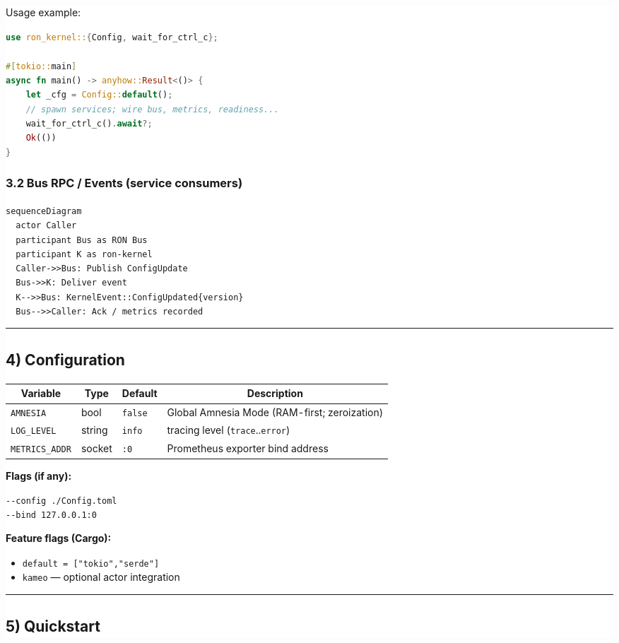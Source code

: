 Usage example:

```rust
use ron_kernel::{Config, wait_for_ctrl_c};

#[tokio::main]
async fn main() -> anyhow::Result<()> {
    let _cfg = Config::default();
    // spawn services; wire bus, metrics, readiness...
    wait_for_ctrl_c().await?;
    Ok(())
}
```

### 3.2 Bus RPC / Events (service consumers)

```mermaid
sequenceDiagram
  actor Caller
  participant Bus as RON Bus
  participant K as ron-kernel
  Caller->>Bus: Publish ConfigUpdate
  Bus->>K: Deliver event
  K-->>Bus: KernelEvent::ConfigUpdated{version}
  Bus-->>Caller: Ack / metrics recorded
```

---

## 4) Configuration

| Variable       | Type   | Default | Description                                  |
| -------------- | ------ | ------- | -------------------------------------------- |
| `AMNESIA`      | bool   | `false` | Global Amnesia Mode (RAM-first; zeroization) |
| `LOG_LEVEL`    | string | `info`  | tracing level (`trace`..`error`)             |
| `METRICS_ADDR` | socket | `:0`    | Prometheus exporter bind address             |

**Flags (if any):**

```
--config ./Config.toml
--bind 127.0.0.1:0
```

**Feature flags (Cargo):**

* `default = ["tokio","serde"]`
* `kameo` — optional actor integration

---

## 5) Quickstart
